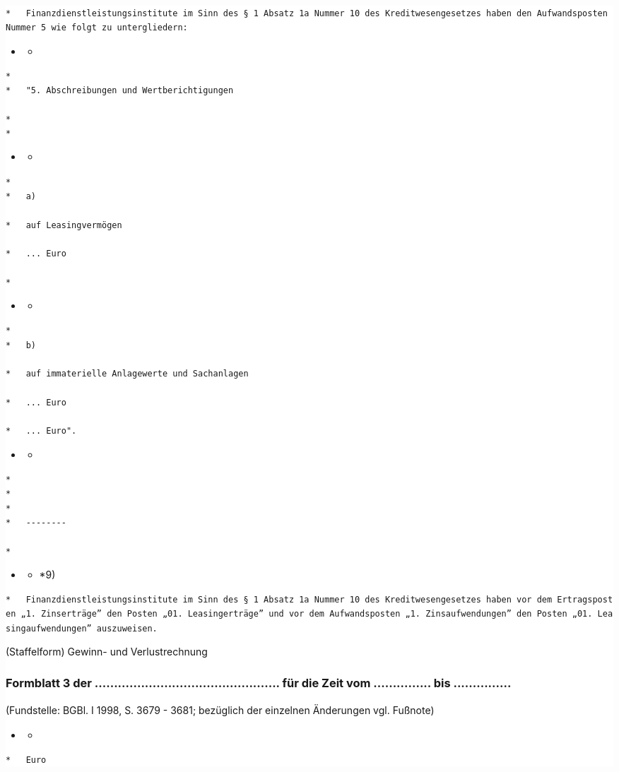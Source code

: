     *   Finanzdienstleistungsinstitute im Sinn des § 1 Absatz 1a Nummer 10 des Kreditwesengesetzes haben den Aufwandsposten Nummer 5 wie folgt zu untergliedern:


*    *
    *
    *   "5. Abschreibungen und Wertberichtigungen

    *
    *

*    *
    *
    *   a)

    *   auf Leasingvermögen

    *   ... Euro

    *

*    *
    *
    *   b)

    *   auf immaterielle Anlagewerte und Sachanlagen

    *   ... Euro

    *   ... Euro".


*    *
    *
    *
    *
    *   --------

    *

*    *   \*9)

    *   Finanzdienstleistungsinstitute im Sinn des § 1 Absatz 1a Nummer 10 des Kreditwesengesetzes haben vor dem Ertragsposten „1. Zinserträge” den Posten „01. Leasingerträge” und vor dem Aufwandsposten „1. Zinsaufwendungen” den Posten „01. Leasingaufwendungen” auszuweisen.




(Staffelform)
Gewinn- und Verlustrechnung

### Formblatt 3 der ................................................ für die Zeit vom ............... bis ...............

(Fundstelle: BGBl. I 1998, S. 3679 - 3681;
bezüglich der einzelnen Änderungen vgl. Fußnote)

*    *
    *   Euro
